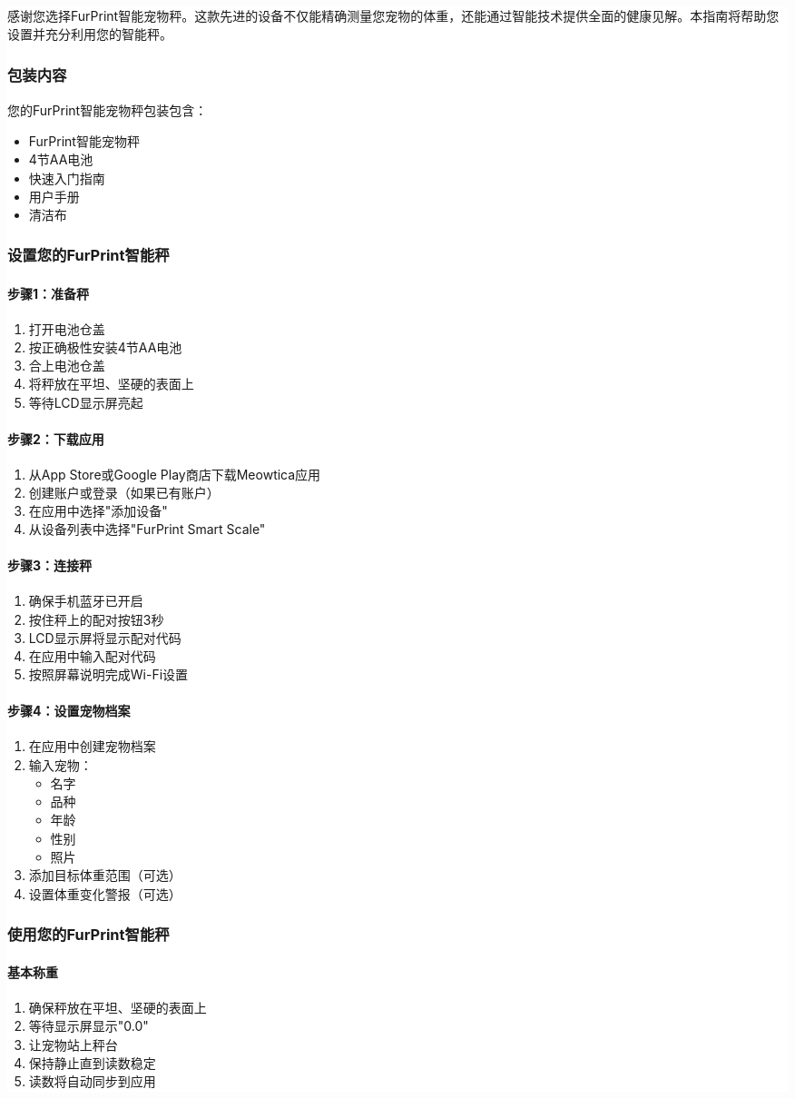 感谢您选择FurPrint智能宠物秤。这款先进的设备不仅能精确测量您宠物的体重，还能通过智能技术提供全面的健康见解。本指南将帮助您设置并充分利用您的智能秤。

### 包装内容

您的FurPrint智能宠物秤包装包含：

- FurPrint智能宠物秤
- 4节AA电池
- 快速入门指南
- 用户手册
- 清洁布

### 设置您的FurPrint智能秤

#### 步骤1：准备秤

1. 打开电池仓盖
2. 按正确极性安装4节AA电池
3. 合上电池仓盖
4. 将秤放在平坦、坚硬的表面上
5. 等待LCD显示屏亮起

#### 步骤2：下载应用

1. 从App Store或Google Play商店下载Meowtica应用
2. 创建账户或登录（如果已有账户）
3. 在应用中选择"添加设备"
4. 从设备列表中选择"FurPrint Smart Scale"

#### 步骤3：连接秤

1. 确保手机蓝牙已开启
2. 按住秤上的配对按钮3秒
3. LCD显示屏将显示配对代码
4. 在应用中输入配对代码
5. 按照屏幕说明完成Wi-Fi设置

#### 步骤4：设置宠物档案

1. 在应用中创建宠物档案
2. 输入宠物：
   - 名字
   - 品种
   - 年龄
   - 性别
   - 照片
3. 添加目标体重范围（可选）
4. 设置体重变化警报（可选）

### 使用您的FurPrint智能秤

#### 基本称重

1. 确保秤放在平坦、坚硬的表面上
2. 等待显示屏显示"0.0"
3. 让宠物站上秤台
4. 保持静止直到读数稳定
5. 读数将自动同步到应用

